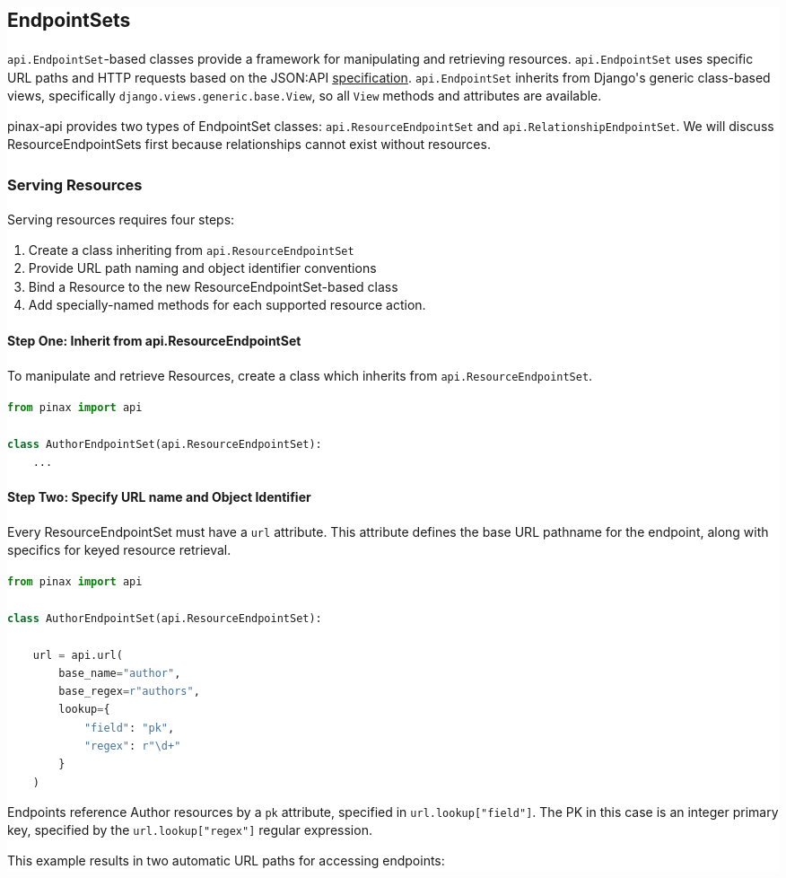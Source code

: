## EndpointSets

`api.EndpointSet`-based classes provide a framework for manipulating and retrieving resources. `api.EndpointSet` uses specific URL paths and HTTP requests based on the JSON:API [specification](http://jsonapi.org/format/). `api.EndpointSet` inherits from Django's generic class-based views, specifically `django.views.generic.base.View`, so all `View` methods and attributes are available.

pinax-api provides two types of EndpointSet classes: `api.ResourceEndpointSet` and `api.RelationshipEndpointSet`. We will discuss ResourceEndpointSets first because relationships cannot exist without resources.

### Serving Resources

Serving resources requires four steps:

1. Create a class inheriting from `api.ResourceEndpointSet`
2. Provide URL path naming and object identifier conventions
3. Bind a Resource to the new ResourceEndpointSet-based class
4. Add specially-named methods for each supported resource action.

#### Step One: Inherit from api.ResourceEndpointSet

To manipulate and retrieve Resources, create a class which inherits from `api.ResourceEndpointSet`.

```python
from pinax import api

class AuthorEndpointSet(api.ResourceEndpointSet):
    ...
```

#### Step Two: Specify URL name and Object Identifier

Every ResourceEndpointSet must have a `url` attribute. This attribute defines the base URL pathname for the endpoint, along with specifics for keyed resource retrieval.

```python
from pinax import api

class AuthorEndpointSet(api.ResourceEndpointSet):

    url = api.url(
        base_name="author",
        base_regex=r"authors",
        lookup={
            "field": "pk",
            "regex": r"\d+"
        }
    )
```

Endpoints reference Author resources by a `pk` attribute, specified in `url.lookup["field"]`. The PK in this case is an integer primary key, specified by the `url.lookup["regex"]` regular expression.

This example results in two automatic URL paths for accessing endpoints:
